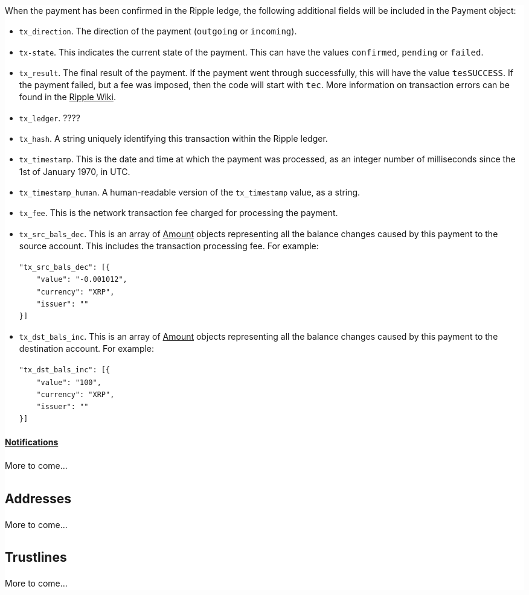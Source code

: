 When the payment has been confirmed in the Ripple ledge, the following additional fields will be included in the Payment object:

* `tx_direction`.  The direction of the payment (<span style="font-family:monospace">outgoing</span> or <span style="font-family:monospace">incoming</span>).

* `tx-state`.  This indicates the current state of the payment.  This can have the values <span style="font-family:monospace">confirmed</span>, <span style="font-family:monospace">pending</span> or <span style="font-family:monospace">failed</span>.

* `tx_result`.  The final result of the payment.  If the payment went through successfully, this will have the value <span style="font-family:monospace">tesSUCCESS</span>.  If the payment failed, but a fee was imposed, then the code will start with <span style="font-family:monospace">tec</span>.  More information on transaction errors can be found in the [Ripple Wiki](https://ripple.com/wiki/Transaction_errors).

* `tx_ledger`.  ????

* `tx_hash`.  A string uniquely identifying this transaction within the Ripple ledger.

* `tx_timestamp`.  This is the date and time at which the payment was processed, as an integer number of milliseconds since the 1st of January 1970, in UTC.

* `tx_timestamp_human`.  A human-readable version of the `tx_timestamp` value, as a string.

* `tx_fee`.  This is the network transaction fee charged for processing the payment.

* `tx_src_bals_dec`.  This is an array of [Amount](#amount_object) objects representing all the balance changes caused by this payment to the source account.  This includes the transaction processing fee.  For example:

      "tx_src_bals_dec": [{
          "value": "-0.001012",
          "currency": "XRP",
          "issuer": ""
      }]
     
* `tx_dst_bals_inc`.  This is an array of [Amount](#amount_object) objects representing all the balance changes caused by this payment to the destination account.  For example:

      "tx_dst_bals_inc": [{
          "value": "100",
          "currency": "XRP",
          "issuer": ""
      }]

#### [Notifications](id:notification_object) ####

More to come...

## Addresses ##

More to come...

## Trustlines ##

More to come...
